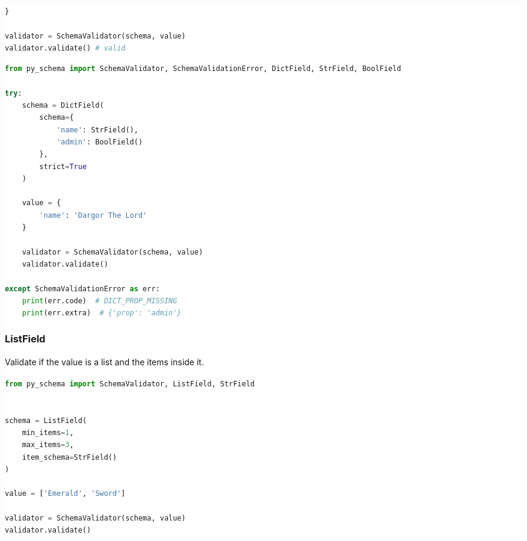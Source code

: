 ```python
}

validator = SchemaValidator(schema, value)
validator.validate() # valid
```

```python
from py_schema import SchemaValidator, SchemaValidationError, DictField, StrField, BoolField

try:
    schema = DictField(
        schema={
            'name': StrField(),
            'admin': BoolField()
        },
        strict=True
    )
    
    value = {
        'name': 'Dargor The Lord'
    }
    
    validator = SchemaValidator(schema, value)
    validator.validate()
    
except SchemaValidationError as err:
    print(err.code)  # DICT_PROP_MISSING
    print(err.extra)  # {'prop': 'admin'}

```


### ListField

Validate if the value is a list and the items inside it.

```python
from py_schema import SchemaValidator, ListField, StrField


schema = ListField(
    min_items=1,
    max_items=3,
    item_schema=StrField()
)

value = ['Emerald', 'Sword']

validator = SchemaValidator(schema, value)
validator.validate()

```

